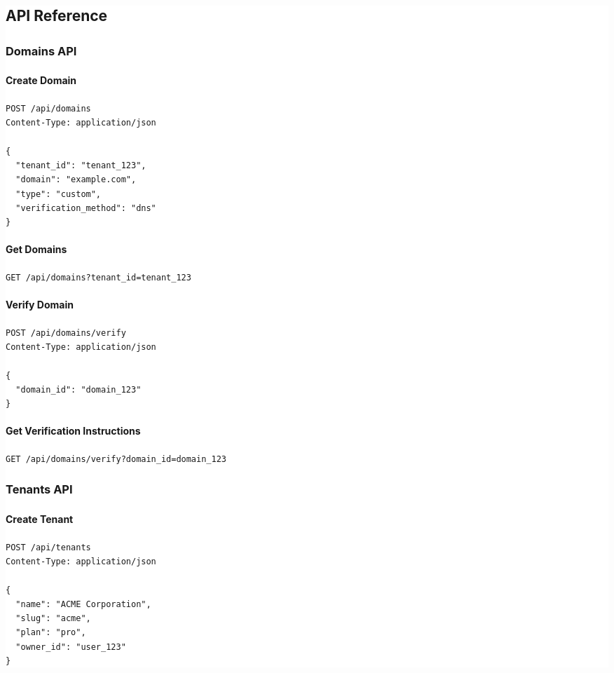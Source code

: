
## API Reference

### Domains API

#### Create Domain
```http
POST /api/domains
Content-Type: application/json

{
  "tenant_id": "tenant_123",
  "domain": "example.com",
  "type": "custom",
  "verification_method": "dns"
}
```

#### Get Domains
```http
GET /api/domains?tenant_id=tenant_123
```

#### Verify Domain
```http
POST /api/domains/verify
Content-Type: application/json

{
  "domain_id": "domain_123"
}
```

#### Get Verification Instructions
```http
GET /api/domains/verify?domain_id=domain_123
```

### Tenants API

#### Create Tenant
```http
POST /api/tenants
Content-Type: application/json

{
  "name": "ACME Corporation",
  "slug": "acme",
  "plan": "pro",
  "owner_id": "user_123"
}
```
